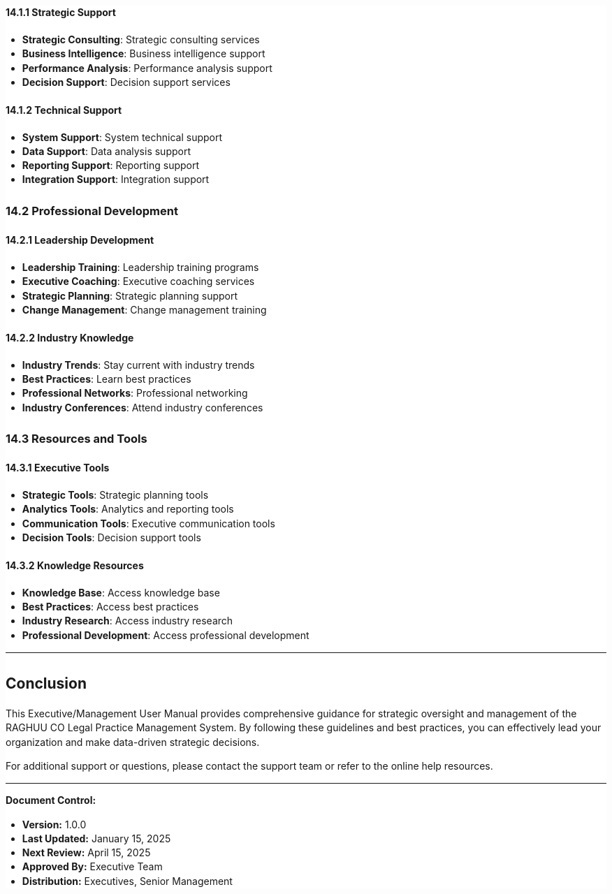 #### 14.1.1 Strategic Support
- **Strategic Consulting**: Strategic consulting services
- **Business Intelligence**: Business intelligence support
- **Performance Analysis**: Performance analysis support
- **Decision Support**: Decision support services

#### 14.1.2 Technical Support
- **System Support**: System technical support
- **Data Support**: Data analysis support
- **Reporting Support**: Reporting support
- **Integration Support**: Integration support

### 14.2 Professional Development

#### 14.2.1 Leadership Development
- **Leadership Training**: Leadership training programs
- **Executive Coaching**: Executive coaching services
- **Strategic Planning**: Strategic planning support
- **Change Management**: Change management training

#### 14.2.2 Industry Knowledge
- **Industry Trends**: Stay current with industry trends
- **Best Practices**: Learn best practices
- **Professional Networks**: Professional networking
- **Industry Conferences**: Attend industry conferences

### 14.3 Resources and Tools

#### 14.3.1 Executive Tools
- **Strategic Tools**: Strategic planning tools
- **Analytics Tools**: Analytics and reporting tools
- **Communication Tools**: Executive communication tools
- **Decision Tools**: Decision support tools

#### 14.3.2 Knowledge Resources
- **Knowledge Base**: Access knowledge base
- **Best Practices**: Access best practices
- **Industry Research**: Access industry research
- **Professional Development**: Access professional development

---

## Conclusion

This Executive/Management User Manual provides comprehensive guidance for strategic oversight and management of the RAGHUU CO Legal Practice Management System. By following these guidelines and best practices, you can effectively lead your organization and make data-driven strategic decisions.

For additional support or questions, please contact the support team or refer to the online help resources.

---

**Document Control:**
- **Version:** 1.0.0
- **Last Updated:** January 15, 2025
- **Next Review:** April 15, 2025
- **Approved By:** Executive Team
- **Distribution:** Executives, Senior Management